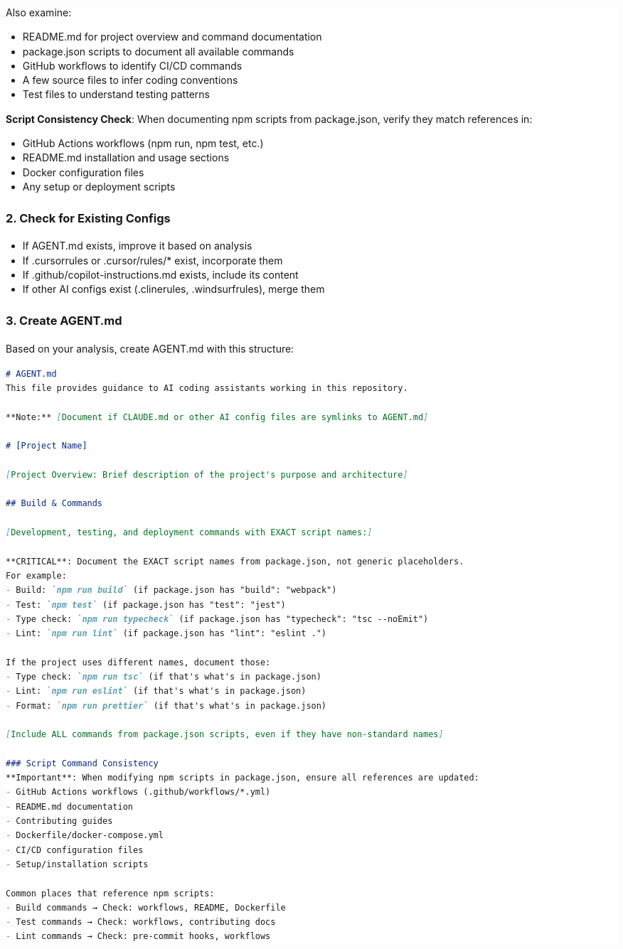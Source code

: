 Also examine:
- README.md for project overview and command documentation
- package.json scripts to document all available commands
- GitHub workflows to identify CI/CD commands
- A few source files to infer coding conventions
- Test files to understand testing patterns

**Script Consistency Check**: When documenting npm scripts from package.json, verify they match references in:
- GitHub Actions workflows (npm run, npm test, etc.)
- README.md installation and usage sections
- Docker configuration files
- Any setup or deployment scripts

### 2. Check for Existing Configs
- If AGENT.md exists, improve it based on analysis
- If .cursorrules or .cursor/rules/* exist, incorporate them
- If .github/copilot-instructions.md exists, include its content
- If other AI configs exist (.clinerules, .windsurfrules), merge them

### 3. Create AGENT.md
Based on your analysis, create AGENT.md with this structure:

```markdown
# AGENT.md
This file provides guidance to AI coding assistants working in this repository.

**Note:** [Document if CLAUDE.md or other AI config files are symlinks to AGENT.md]

# [Project Name]

[Project Overview: Brief description of the project's purpose and architecture]

## Build & Commands

[Development, testing, and deployment commands with EXACT script names:]

**CRITICAL**: Document the EXACT script names from package.json, not generic placeholders.
For example:
- Build: `npm run build` (if package.json has "build": "webpack")
- Test: `npm test` (if package.json has "test": "jest")
- Type check: `npm run typecheck` (if package.json has "typecheck": "tsc --noEmit")
- Lint: `npm run lint` (if package.json has "lint": "eslint .")

If the project uses different names, document those:
- Type check: `npm run tsc` (if that's what's in package.json)
- Lint: `npm run eslint` (if that's what's in package.json)
- Format: `npm run prettier` (if that's what's in package.json)

[Include ALL commands from package.json scripts, even if they have non-standard names]

### Script Command Consistency
**Important**: When modifying npm scripts in package.json, ensure all references are updated:
- GitHub Actions workflows (.github/workflows/*.yml)
- README.md documentation
- Contributing guides
- Dockerfile/docker-compose.yml
- CI/CD configuration files
- Setup/installation scripts

Common places that reference npm scripts:
- Build commands → Check: workflows, README, Dockerfile
- Test commands → Check: workflows, contributing docs
- Lint commands → Check: pre-commit hooks, workflows
```